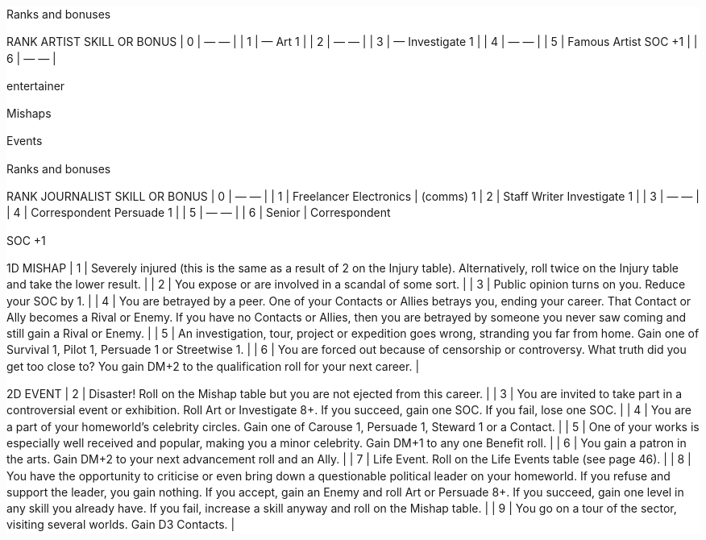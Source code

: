 Ranks and bonuses

RANK ARTIST SKILL OR BONUS
| 0 | — — |
| 1 | — Art 1 |
| 2 | — — |
| 3 | — Investigate 1 |
| 4 | — — |
| 5 | Famous Artist SOC +1 |
| 6 | — — |

entertainer

Mishaps

Events

Ranks and bonuses

RANK JOURNALIST SKILL OR BONUS
| 0 | — — |
| 1 | Freelancer Electronics |
(comms) 1
| 2 | Staff Writer Investigate 1 |
| 3 | — — |
| 4 | Correspondent Persuade 1 |
| 5 | — — |
| 6 | Senior | Correspondent

SOC +1

1D MISHAP
| 1 | Severely injured (this is the same as a result of 2 on the Injury table). Alternatively, roll twice on the Injury table and take the lower result. |
| 2 | You expose or are involved in a scandal of some sort. |
| 3 | Public opinion turns on you. Reduce your SOC by 1. |
| 4 | You are betrayed by a peer. One of your Contacts or Allies betrays you, ending your career. That Contact or Ally becomes a Rival or Enemy. If you have no Contacts or Allies, then you are betrayed by someone you never saw coming and still gain a Rival or Enemy. |
| 5 | An investigation, tour, project or expedition goes wrong, stranding you far from home. Gain one of Survival 1, Pilot 1, Persuade 1 or Streetwise 1. |
| 6 | You are forced out because of censorship or controversy. What truth did you get too close to? You gain DM+2 to the qualification roll for your next career. |

2D EVENT
| 2 | Disaster! Roll on the Mishap table but you are not ejected from this career. |
| 3 | You are invited to take part in a controversial event or exhibition. Roll Art or Investigate 8+. If you succeed, gain one SOC. If you fail, lose one SOC. |
| 4 | You are a part of your homeworld’s celebrity circles. Gain one of Carouse 1, Persuade 1, Steward 1 or a Contact. |
| 5 | One of your works is especially well received and popular, making you a minor celebrity. Gain DM+1 to any one Benefit roll. |
| 6 | You gain a patron in the arts. Gain DM+2 to your next advancement roll and an Ally. |
| 7 | Life Event. Roll on the Life Events table (see page 46). |
| 8 | You have the opportunity to criticise or even bring down a questionable political leader on your homeworld. If you refuse and support the leader, you gain nothing. If you accept, gain an Enemy and roll Art or Persuade 8+. If you succeed, gain one level in any skill you already have. If you fail, increase a skill anyway and roll on the Mishap table. |
| 9 | You go on a tour of the sector, visiting several worlds. Gain D3 Contacts. |